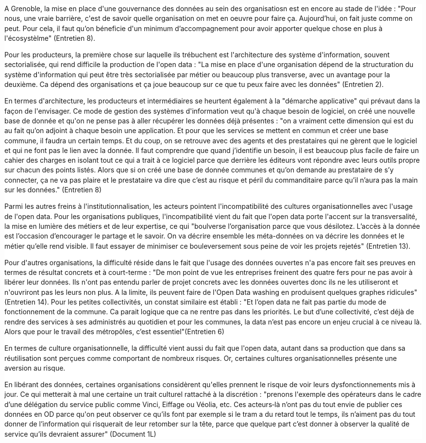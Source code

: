 A Grenoble, la mise en place d'une gouvernance des données au sein des organisatiosn est en encore au stade de l'idée : "Pour nous, une vraie barrière, c'est de savoir quelle organisation on met en oeuvre pour faire ça. Aujourd’hui, on fait juste comme on peut. Pour cela, il faut qu’on béneficie d'un minimum d’accompagnement pour avoir apporter quelque chose en plus à l'écosystèlme" (Entretien 8). 

Pour les producteurs, la première chose sur laquelle ils trébuchent est l'architecture des système d'information, souvent sectorialisée, qui rend difficile la production de l'open data : "La mise en place d'une organisation dépend de la structuration du système d'information qui peut être très sectorialisée par métier ou beaucoup plus transverse, avec un avantage pour la deuxième. Ca dépend des organisations et ça joue beaucoup sur ce que tu peux faire avec les données" (Entretien 2). 

En termes d'architecture, les producteurs et intermédiaires se heurtent également à la "démarche applicative" qui prévaut dans la façon de l'envisager. Ce mode de gestion des systèmes d'information veut qu'à chaque besoin de logiciel, on créé une nouvelle base de donnée et qu'on ne pense pas à aller récupérer les données déjà présentes : "on a vraiment cette dimension qui est du au fait qu’on adjoint à chaque besoin une application. Et pour que les services se mettent en commun et créer une base commune, il faudra un certain temps. Et du coup, on se retrouve avec des agents et des prestataires qui ne gèrent que le logiciel et qui ne font pas le lien avec la donnée. Il faut comprendre que quand j’identifie un besoin, il est beaucoup plus facile de faire un cahier des charges en isolant tout ce qui a trait à ce logiciel parce que derrière les éditeurs vont répondre avec leurs outils propre sur chacun des points listés. Alors que si on créé une base de donnée communes et qu’on demande au prestataire de s’y connecter, ça ne va pas plaire et le prestataire va dire que c’est au risque et péril du commanditaire parce qu’il n’aura pas la main sur les données." (Entretien 8) 

Parmi les autres freins à l'institutionnalisation, les acteurs pointent l'incompatibilité des cultures organisationnelles avec l'usage de l'open data. Pour les organisations publiques, l'incompatibilité vient du fait que l'open data porte l'accent sur la transversalité, la mise en lumière des métiers et de leur expertise, ce qui "boulverse l’organisation parce que vous désilotez. L’accès à la donnée est l’occasion d’encourager le partage et le savoir. On va décrire ensemble les méta-données on va décrire les données et le métier qu’elle rend visible. Il faut essayer de minimiser ce bouleversement sous peine de voir les projets rejetés" (Entretien 13). 

Pour d'autres organisations, la difficulté réside dans le fait que l'usage des données ouvertes n'a pas encore fait ses preuves en termes de résultat concrets et à court-terme : "De mon point de vue les entreprises freinent des quatre fers pour ne pas avoir à libérer leur données. Ils n'ont pas entendu parler de projet concrets avec les données ouvertes donc ils ne les utiliseront et n'ouvriront pas les leurs non plus. A la limite, ils peuvent faire de l'Open Data washing en  produisent quelques graphes ridicules"(Entretien 14). Pour les petites collectivités, un constat similaire est établi : "Et l’open data ne fait pas partie du mode de fonctionnement de la commune. Ca parait logique que ca ne rentre pas dans les priorités. Le but d’une collectivité, c’est déjà de rendre des services à ses administrés au quotidien et pour les communes, la data n’est pas encore un enjeu crucial à ce niveau là. Alors que pour le travail des métropôles, c’est essentiel"(Entretien 6)

En termes de culture organisationnelle, la difficulté vient aussi du fait que l'open data, autant dans sa production que dans sa réutilisation sont perçues comme comportant de nombreux risques. Or, certaines cultures organisationnelles présente une aversion au risque.

En libérant des données, certaines organisations considèrent qu'elles prennent le risque de voir leurs dysfonctionnements mis à jour. Ce qui metterait à mal une certaine un trait culturel rattaché à la discrétion : "prenons l'exemple des opérateurs dans le cadre d’une délégation du service public comme Vinci, Eiffage ou Véolia, etc. Ces acteurs‐là n’ont pas du tout envie de publier ces données en OD parce qu'on peut observer ce qu’ils font par exemple si le tram a du retard tout le temps, ils n’aiment pas du tout donner de l’information qui risquerait de leur retomber sur la tête, parce que quelque part c’est donner à observer la qualité de service qu’ils devraient assurer" (Document 1L)

